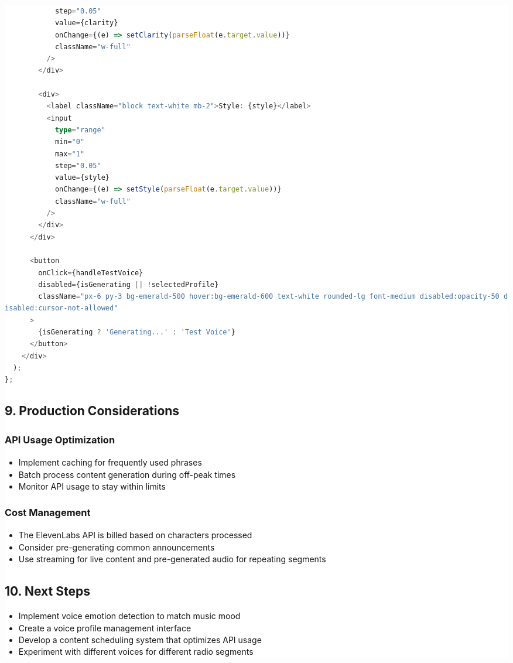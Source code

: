 ```typescript
            step="0.05"
            value={clarity}
            onChange={(e) => setClarity(parseFloat(e.target.value))}
            className="w-full"
          />
        </div>
        
        <div>
          <label className="block text-white mb-2">Style: {style}</label>
          <input
            type="range"
            min="0"
            max="1"
            step="0.05"
            value={style}
            onChange={(e) => setStyle(parseFloat(e.target.value))}
            className="w-full"
          />
        </div>
      </div>
      
      <button
        onClick={handleTestVoice}
        disabled={isGenerating || !selectedProfile}
        className="px-6 py-3 bg-emerald-500 hover:bg-emerald-600 text-white rounded-lg font-medium disabled:opacity-50 disabled:cursor-not-allowed"
      >
        {isGenerating ? 'Generating...' : 'Test Voice'}
      </button>
    </div>
  );
};
```

## 9. Production Considerations

### API Usage Optimization

- Implement caching for frequently used phrases
- Batch process content generation during off-peak times
- Monitor API usage to stay within limits

### Cost Management

- The ElevenLabs API is billed based on characters processed
- Consider pre-generating common announcements
- Use streaming for live content and pre-generated audio for repeating segments

## 10. Next Steps

- Implement voice emotion detection to match music mood
- Create a voice profile management interface
- Develop a content scheduling system that optimizes API usage
- Experiment with different voices for different radio segments
